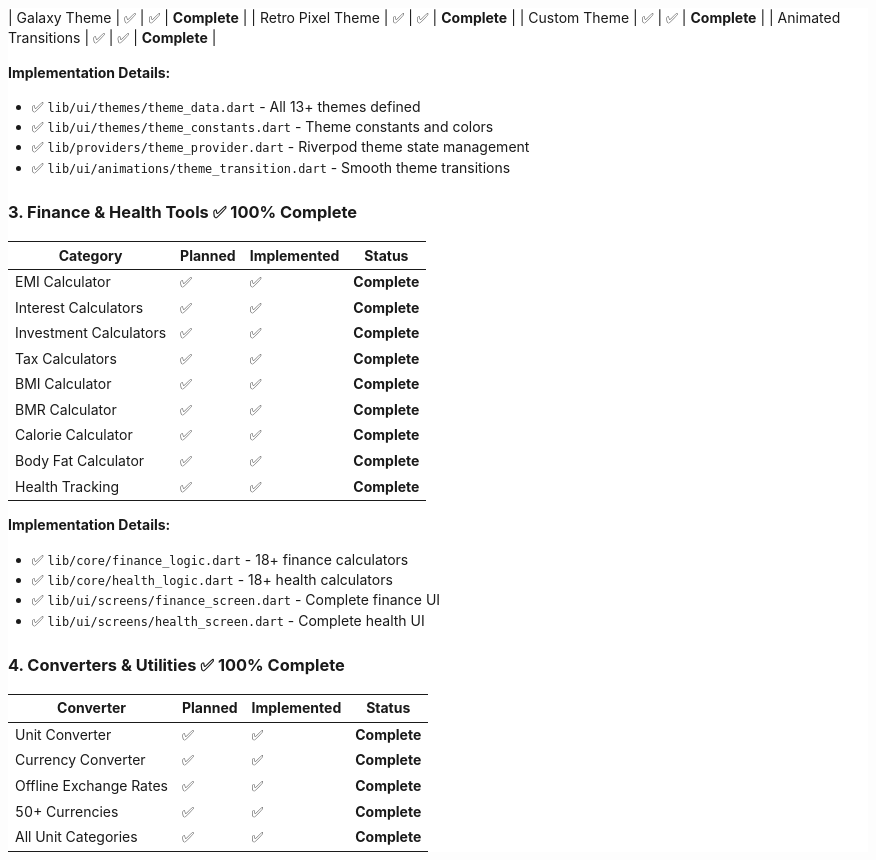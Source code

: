 | Galaxy Theme | ✅ | ✅ | **Complete** |
| Retro Pixel Theme | ✅ | ✅ | **Complete** |
| Custom Theme | ✅ | ✅ | **Complete** |
| Animated Transitions | ✅ | ✅ | **Complete** |

**Implementation Details:**
- ✅ `lib/ui/themes/theme_data.dart` - All 13+ themes defined
- ✅ `lib/ui/themes/theme_constants.dart` - Theme constants and colors
- ✅ `lib/providers/theme_provider.dart` - Riverpod theme state management
- ✅ `lib/ui/animations/theme_transition.dart` - Smooth theme transitions

### **3. Finance & Health Tools** ✅ **100% Complete**

| **Category** | **Planned** | **Implemented** | **Status** |
|--------------|-------------|-----------------|------------|
| EMI Calculator | ✅ | ✅ | **Complete** |
| Interest Calculators | ✅ | ✅ | **Complete** |
| Investment Calculators | ✅ | ✅ | **Complete** |
| Tax Calculators | ✅ | ✅ | **Complete** |
| BMI Calculator | ✅ | ✅ | **Complete** |
| BMR Calculator | ✅ | ✅ | **Complete** |
| Calorie Calculator | ✅ | ✅ | **Complete** |
| Body Fat Calculator | ✅ | ✅ | **Complete** |
| Health Tracking | ✅ | ✅ | **Complete** |

**Implementation Details:**
- ✅ `lib/core/finance_logic.dart` - 18+ finance calculators
- ✅ `lib/core/health_logic.dart` - 18+ health calculators
- ✅ `lib/ui/screens/finance_screen.dart` - Complete finance UI
- ✅ `lib/ui/screens/health_screen.dart` - Complete health UI

### **4. Converters & Utilities** ✅ **100% Complete**

| **Converter** | **Planned** | **Implemented** | **Status** |
|---------------|-------------|-----------------|------------|
| Unit Converter | ✅ | ✅ | **Complete** |
| Currency Converter | ✅ | ✅ | **Complete** |
| Offline Exchange Rates | ✅ | ✅ | **Complete** |
| 50+ Currencies | ✅ | ✅ | **Complete** |
| All Unit Categories | ✅ | ✅ | **Complete** |
